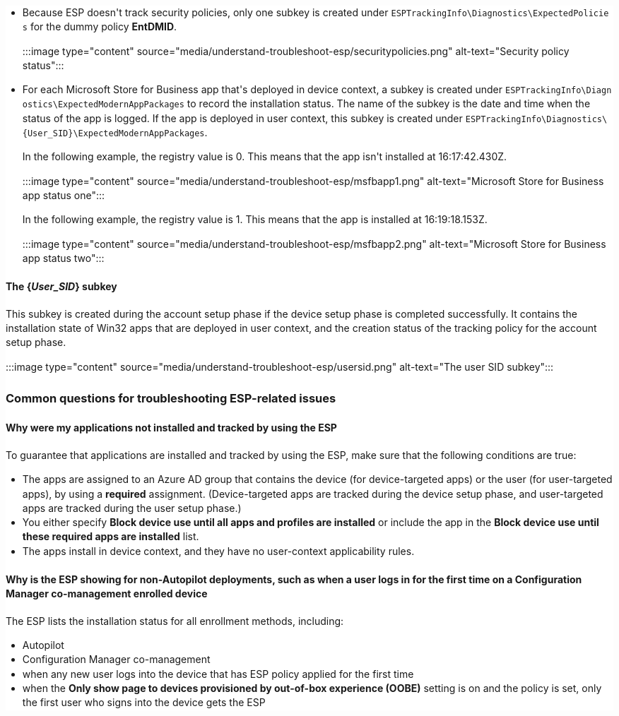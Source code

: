 - Because ESP doesn't track security policies, only one subkey is created under `ESPTrackingInfo\Diagnostics\ExpectedPolicies` for the dummy policy **EntDMID**.

  :::image type="content" source="media/understand-troubleshoot-esp/securitypolicies.png" alt-text="Security policy status":::
  
- For each Microsoft Store for Business app that's deployed in device context, a subkey is created under `ESPTrackingInfo\Diagnostics\ExpectedModernAppPackages` to record the installation status. The name of the subkey is the date and time when the status of the app is logged. If the app is deployed in user context, this subkey is created under `ESPTrackingInfo\Diagnostics\{User_SID}\ExpectedModernAppPackages`.

  In the following example, the registry value is 0. This means that the app isn't installed at 16:17:42.430Z.

  :::image type="content" source="media/understand-troubleshoot-esp/msfbapp1.png" alt-text="Microsoft Store for Business app status one":::

  In the following example, the registry value is 1. This means that the app is installed at 16:19:18.153Z.

  :::image type="content" source="media/understand-troubleshoot-esp/msfbapp2.png" alt-text="Microsoft Store for Business app status two":::

#### The {*User_SID*} subkey

This subkey is created during the account setup phase if the device setup phase is completed successfully. It  contains the installation state of Win32 apps that are deployed in user context, and the creation status of the tracking policy for the account setup phase.

:::image type="content" source="media/understand-troubleshoot-esp/usersid.png" alt-text="The user SID subkey":::

### Common questions for troubleshooting ESP-related issues

#### Why were my applications not installed and tracked by using the ESP

To guarantee that applications are installed and tracked by using the ESP, make sure that the following conditions are true:

- The apps are assigned to an Azure AD group that contains the device (for device-targeted apps) or the user (for user-targeted apps), by using a **required** assignment. (Device-targeted apps are tracked during the device setup phase, and user-targeted apps are tracked during the user setup phase.)
- You either specify **Block device use until all apps and profiles are installed** or include the app in the **Block device use until these required apps are installed** list.
- The apps install in device context, and they have no user-context applicability rules.

#### Why is the ESP showing for non-Autopilot deployments, such as when a user logs in for the first time on a Configuration Manager co-management enrolled device

The ESP lists the installation status for all enrollment methods, including:

- Autopilot
- Configuration Manager co-management
- when any new user logs into the device that has ESP policy applied for the first time
- when the **Only show page to devices provisioned by out-of-box experience (OOBE)** setting is on and the policy is set, only the first user who signs into the device gets the ESP

